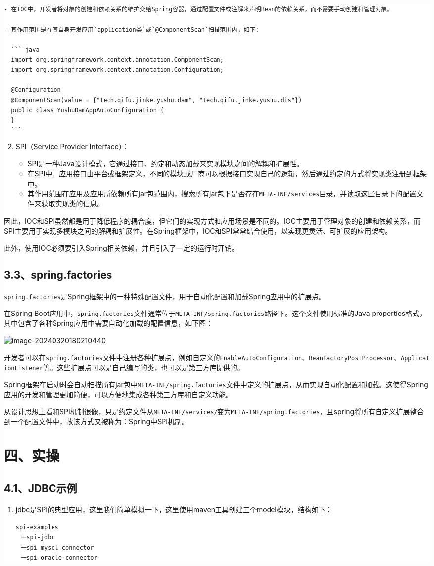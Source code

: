     - 在IOC中，开发者将对象的创建和依赖关系的维护交给Spring容器，通过配置文件或注解来声明Bean的依赖关系，而不需要手动创建和管理对象。

    - 其作用范围是在其自身开发应用`application类`或`@ComponentScan`扫描范围内，如下:

      ``` java
      import org.springframework.context.annotation.ComponentScan;
      import org.springframework.context.annotation.Configuration;
      
      @Configuration
      @ComponentScan(value = {"tech.qifu.jinke.yushu.dam", "tech.qifu.jinke.yushu.dis"})
      public class YushuDamAppAutoConfiguration {
      }
      ```

2. SPI（Service Provider Interface）：

    - SPI是一种Java设计模式，它通过接口、约定和动态加载来实现模块之间的解耦和扩展性。
    - 在SPI中，应用接口由平台或框架定义，不同的模块或厂商可以根据接口实现自己的逻辑，然后通过约定的方式将实现类注册到框架中。
    - 其作用范围在应用及应用所依赖所有jar包范围内，搜索所有jar包下是否存在`META-INF/services`目录，并读取这些目录下的配置文件来获取实现类的信息。

因此，IOC和SPI虽然都是用于降低程序的耦合度，但它们的实现方式和应用场景是不同的。IOC主要用于管理对象的创建和依赖关系，而SPI主要用于实现多模块之间的解耦和扩展性。在Spring框架中，IOC和SPI常常结合使用，以实现更灵活、可扩展的应用架构。

此外，使用IOC必须要引入Spring相关依赖，并且引入了一定的运行时开销。



## 3.3、spring.factories

`spring.factories`是Spring框架中的一种特殊配置文件，用于自动化配置和加载Spring应用中的扩展点。

在Spring Boot应用中，`spring.factories`文件通常位于`META-INF/spring.factories`路径下。这个文件使用标准的Java properties格式，其中包含了各种Spring应用中需要自动化加载的配置信息，如下图：

![image-20240320180210440](C:\Users\gaoliang1-jk\AppData\Roaming\Typora\typora-user-images\image-20240320180210440.png)

开发者可以在`spring.factories`文件中注册各种扩展点，例如自定义的`EnableAutoConfiguration`、`BeanFactoryPostProcessor`、`ApplicationListener`等。这些扩展点可以是自己编写的类，也可以是第三方库提供的。

Spring框架在启动时会自动扫描所有jar包中`META-INF/spring.factories`文件中定义的扩展点，从而实现自动化配置和加载。这使得Spring应用的开发和管理更加简便，可以方便地集成各种第三方库和自定义功能。

从设计思想上看和SPI机制很像，只是约定文件从`META-INF/services/`变为`META-INF/spring.factories`，且spring将所有自定义扩展整合到一个配置文件中，故该方式又被称为：Spring中SPI机制。



# 四、实操

## 4.1、JDBC示例

1. jdbc是SPI的典型应用，这里我们简单模拟一下，这里使用maven工具创建三个model模块，结构如下：

   ``` 
   spi-examples
   	└─spi-jdbc
   	└─spi-mysql-connector
   	└─spi-oracle-connector
   ```
